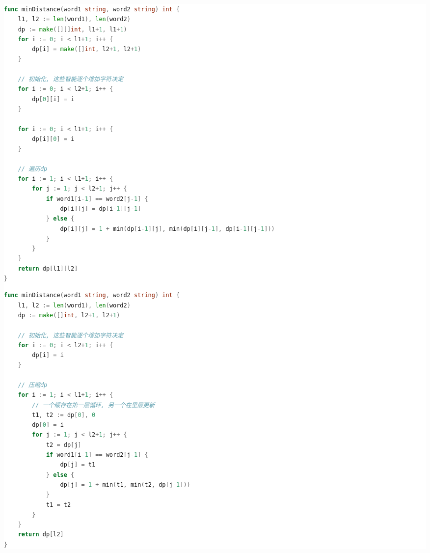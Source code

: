 ```go
func minDistance(word1 string, word2 string) int {
	l1, l2 := len(word1), len(word2)
	dp := make([][]int, l1+1, l1+1)
	for i := 0; i < l1+1; i++ {
		dp[i] = make([]int, l2+1, l2+1)
	}

	// 初始化, 这些智能逐个增加字符决定
	for i := 0; i < l2+1; i++ {
		dp[0][i] = i
	}

	for i := 0; i < l1+1; i++ {
		dp[i][0] = i
	}
	
    // 遍历dp
	for i := 1; i < l1+1; i++ {
		for j := 1; j < l2+1; j++ {
			if word1[i-1] == word2[j-1] {
				dp[i][j] = dp[i-1][j-1]
			} else {
				dp[i][j] = 1 + min(dp[i-1][j], min(dp[i][j-1], dp[i-1][j-1]))
			}
		}
	}
	return dp[l1][l2]
}
```

```go
func minDistance(word1 string, word2 string) int {
	l1, l2 := len(word1), len(word2)
	dp := make([]int, l2+1, l2+1)

	// 初始化, 这些智能逐个增加字符决定
	for i := 0; i < l2+1; i++ {
		dp[i] = i
	}

	// 压缩dp
	for i := 1; i < l1+1; i++ {
		// 一个缓存在第一层循环, 另一个在里层更新
		t1, t2 := dp[0], 0
		dp[0] = i
		for j := 1; j < l2+1; j++ {
			t2 = dp[j]
			if word1[i-1] == word2[j-1] {
				dp[j] = t1
			} else {
				dp[j] = 1 + min(t1, min(t2, dp[j-1]))
			}
			t1 = t2
		}
	}
	return dp[l2]
}
```
